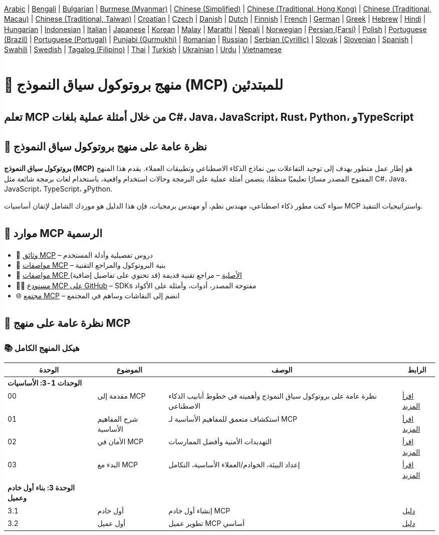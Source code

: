  [Arabic](./README.md) | [Bengali](../bn/README.md) | [Bulgarian](../bg/README.md) | [Burmese (Myanmar)](../my/README.md) | [Chinese (Simplified)](../zh/README.md) | [Chinese (Traditional, Hong Kong)](../hk/README.md) | [Chinese (Traditional, Macau)](../mo/README.md) | [Chinese (Traditional, Taiwan)](../tw/README.md) | [Croatian](../hr/README.md) | [Czech](../cs/README.md) | [Danish](../da/README.md) | [Dutch](../nl/README.md) | [Finnish](../fi/README.md) | [French](../fr/README.md) | [German](../de/README.md) | [Greek](../el/README.md) | [Hebrew](../he/README.md) | [Hindi](../hi/README.md) | [Hungarian](../hu/README.md) | [Indonesian](../id/README.md) | [Italian](../it/README.md) | [Japanese](../ja/README.md) | [Korean](../ko/README.md) | [Malay](../ms/README.md) | [Marathi](../mr/README.md) | [Nepali](../ne/README.md) | [Norwegian](../no/README.md) | [Persian (Farsi)](../fa/README.md) | [Polish](../pl/README.md) | [Portuguese (Brazil)](../br/README.md) | [Portuguese (Portugal)](../pt/README.md) | [Punjabi (Gurmukhi)](../pa/README.md) | [Romanian](../ro/README.md) | [Russian](../ru/README.md) | [Serbian (Cyrillic)](../sr/README.md) | [Slovak](../sk/README.md) | [Slovenian](../sl/README.md) | [Spanish](../es/README.md) | [Swahili](../sw/README.md) | [Swedish](../sv/README.md) | [Tagalog (Filipino)](../tl/README.md) | [Thai](../th/README.md) | [Turkish](../tr/README.md) | [Ukrainian](../uk/README.md) | [Urdu](../ur/README.md) | [Vietnamese](../vi/README.md)

# 🚀 منهج بروتوكول سياق النموذج (MCP) للمبتدئين

## **تعلم MCP من خلال أمثلة عملية بلغات C#، Java، JavaScript، Rust، Python، وTypeScript**

## 🧠 نظرة عامة على منهج بروتوكول سياق النموذج

**بروتوكول سياق النموذج (MCP)** هو إطار عمل متطور يهدف إلى توحيد التفاعلات بين نماذج الذكاء الاصطناعي وتطبيقات العملاء. يقدم هذا المنهج المفتوح المصدر مسارًا تعليميًا منظمًا، يتضمن أمثلة عملية على البرمجة وحالات استخدام واقعية، باستخدام لغات برمجة شائعة مثل C#، Java، JavaScript، TypeScript، وPython.

سواء كنت مطور ذكاء اصطناعي، مهندس نظم، أو مهندس برمجيات، فإن هذا الدليل هو موردك الشامل لإتقان أساسيات MCP واستراتيجيات التنفيذ.

## 🔗 موارد MCP الرسمية

- 📘 [وثائق MCP](https://modelcontextprotocol.io/) – دروس تفصيلية وأدلة المستخدم  
- 📜 [مواصفات MCP](https://modelcontextprotocol.io/docs/) – بنية البروتوكول والمراجع التقنية  
- 📜 [مواصفات MCP الأصلية](https://spec.modelcontextprotocol.io/) – مراجع تقنية قديمة (قد تحتوي على تفاصيل إضافية)  
- 🧑‍💻 [مستودع MCP على GitHub](https://github.com/modelcontextprotocol) – SDKs مفتوحة المصدر، أدوات، وأمثلة على الأكواد
- 🌐 [مجتمع MCP](https://github.com/orgs/modelcontextprotocol/discussions) – انضم إلى النقاشات وساهم في المجتمع

## 🧭 نظرة عامة على منهج MCP

### 📚 هيكل المنهج الكامل

| الوحدة | الموضوع | الوصف | الرابط |
|--------|---------|-------|--------|
| **الوحدات 1-3: الأساسيات** | | | |
| 00 | مقدمة إلى MCP | نظرة عامة على بروتوكول سياق النموذج وأهميته في خطوط أنابيب الذكاء الاصطناعي | [اقرأ المزيد](./00-Introduction/README.md) |
| 01 | شرح المفاهيم الأساسية | استكشاف متعمق للمفاهيم الأساسية لـ MCP | [اقرأ المزيد](./01-CoreConcepts/README.md) |
| 02 | الأمان في MCP | التهديدات الأمنية وأفضل الممارسات | [اقرأ المزيد](./02-Security/README.md) |
| 03 | البدء مع MCP | إعداد البيئة، الخوادم/العملاء الأساسية، التكامل | [اقرأ المزيد](./03-GettingStarted/README.md) |
| **الوحدة 3: بناء أول خادم وعميل** | | | |
| 3.1 | أول خادم | إنشاء أول خادم MCP | [دليل](./03-GettingStarted/01-first-server/README.md) |
| 3.2 | أول عميل | تطوير عميل MCP أساسي | [دليل](./03-GettingStarted/02-client/README.md) |